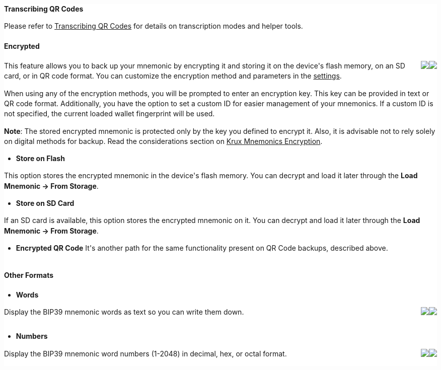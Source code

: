 **Transcribing QR Codes**

Please refer to [Transcribing QR Codes](../features/QR-transcript-tools.md) for details on transcription modes and helper tools.

#### Encrypted
<img src="../../../img/maixpy_m5stickv/home-encrypt-options-250.png" align="right" class="m5stickv">
<img src="../../../img/maixpy_amigo/home-encrypt-options-300.png" align="right" class="amigo">

This feature allows you to back up your mnemonic by encrypting it and storing it on the device's flash memory, on an SD card, or in QR code format. You can customize the encryption method and parameters in the [settings](../settings.md/#encryption).

When using any of the encryption methods, you will be prompted to enter an encryption key. This key can be provided in text or QR code format. Additionally, you have the option to set a custom ID for easier management of your mnemonics. If a custom ID is not specified, the current loaded wallet fingerprint will be used.

**Note**: The stored encrypted mnemonic is protected only by the key you defined to encrypt it. Also, it is advisable not to rely solely on digital methods for backup. Read the considerations section on [Krux Mnemonics Encryption](../features/encryption/encryption.md/#considerations).

- **Store on Flash**

This option stores the encrypted mnemonic in the device's flash memory. You can decrypt and load it later through the **Load Mnemonic -> From Storage**.

- **Store on SD Card**

If an SD card is available, this option stores the encrypted mnemonic on it. You can decrypt and load it later through the **Load Mnemonic -> From Storage**.

- **Encrypted QR Code**
It's another path for the same functionality present on QR Code backups, described above.

<div style="clear: both"></div>

#### Other Formats

- **Words**

<img src="../../../img/maixpy_m5stickv/backup-mnemonic-words-250.png" align="right" class="m5stickv">
<img src="../../../img/maixpy_amigo/backup-mnemonic-words-300.png" align="right" class="amigo">

Display the BIP39 mnemonic words as text so you can write them down.

<div style="clear: both"></div>

- **Numbers**

<img src="../../../img/maixpy_m5stickv/backup-mnemonic-numbers-250.png" align="right" class="m5stickv">
<img src="../../../img/maixpy_amigo/backup-mnemonic-numbers-300.png" align="right" class="amigo">

Display the BIP39 mnemonic word numbers (1-2048) in decimal, hex, or octal format.

<div style="clear: both"></div>
